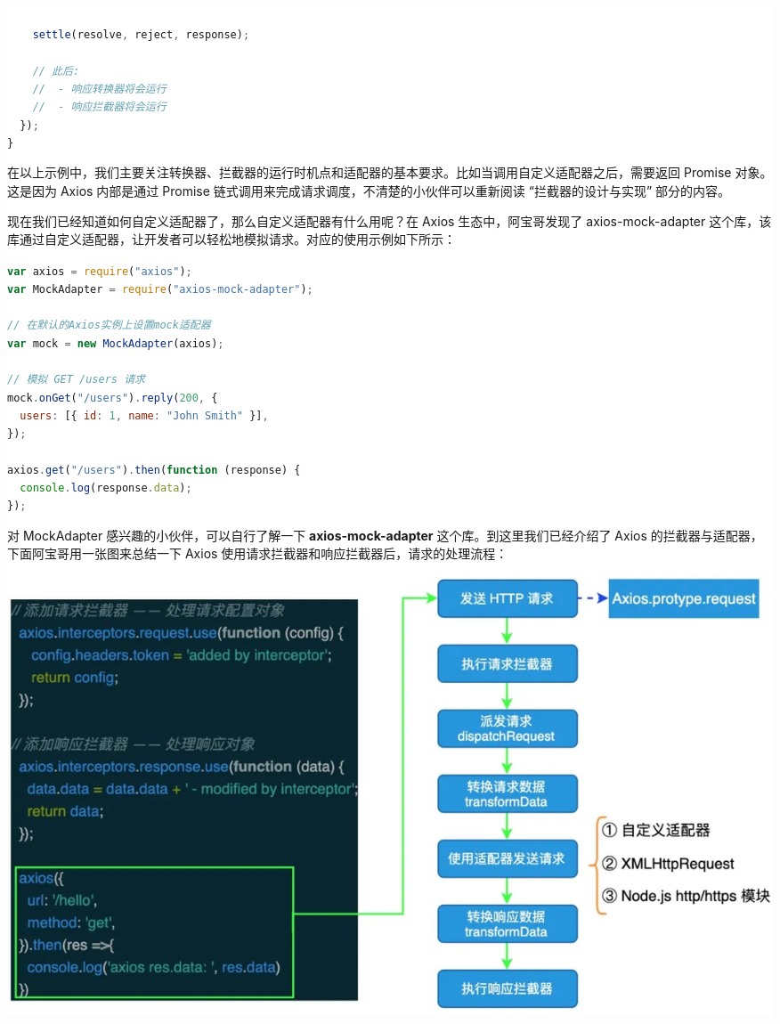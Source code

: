 ```js

    settle(resolve, reject, response);

    // 此后:
    //  - 响应转换器将会运行
    //  - 响应拦截器将会运行
  });
}
```

在以上示例中，我们主要关注转换器、拦截器的运行时机点和适配器的基本要求。比如当调用自定义适配器之后，需要返回 Promise 对象。这是因为 Axios 内部是通过 Promise 链式调用来完成请求调度，不清楚的小伙伴可以重新阅读 “拦截器的设计与实现” 部分的内容。

现在我们已经知道如何自定义适配器了，那么自定义适配器有什么用呢？在 Axios 生态中，阿宝哥发现了 axios-mock-adapter 这个库，该库通过自定义适配器，让开发者可以轻松地模拟请求。对应的使用示例如下所示：

```js
var axios = require("axios");
var MockAdapter = require("axios-mock-adapter");

// 在默认的Axios实例上设置mock适配器
var mock = new MockAdapter(axios);

// 模拟 GET /users 请求
mock.onGet("/users").reply(200, {
  users: [{ id: 1, name: "John Smith" }],
});

axios.get("/users").then(function (response) {
  console.log(response.data);
});
```

对 MockAdapter 感兴趣的小伙伴，可以自行了解一下 **axios-mock-adapter** 这个库。到这里我们已经介绍了 Axios 的拦截器与适配器，下面阿宝哥用一张图来总结一下 Axios 使用请求拦截器和响应拦截器后，请求的处理流程：

![img](..\images\axios-adapter.png)
